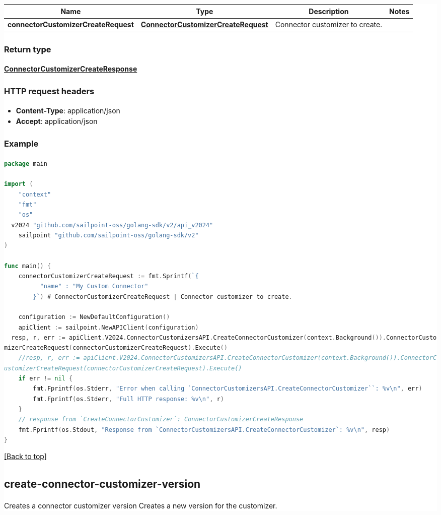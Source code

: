 
Name | Type | Description  | Notes
------------- | ------------- | ------------- | -------------
 **connectorCustomizerCreateRequest** | [**ConnectorCustomizerCreateRequest**](../models/connector-customizer-create-request) | Connector customizer to create. | 

### Return type

[**ConnectorCustomizerCreateResponse**](../models/connector-customizer-create-response)

### HTTP request headers

- **Content-Type**: application/json
- **Accept**: application/json

### Example

```go
package main

import (
	"context"
	"fmt"
	"os"
  v2024 "github.com/sailpoint-oss/golang-sdk/v2/api_v2024"
	sailpoint "github.com/sailpoint-oss/golang-sdk/v2"
)

func main() {
    connectorCustomizerCreateRequest := fmt.Sprintf(`{
          "name" : "My Custom Connector"
        }`) # ConnectorCustomizerCreateRequest | Connector customizer to create.

	configuration := NewDefaultConfiguration()
	apiClient := sailpoint.NewAPIClient(configuration)
  resp, r, err := apiClient.V2024.ConnectorCustomizersAPI.CreateConnectorCustomizer(context.Background()).ConnectorCustomizerCreateRequest(connectorCustomizerCreateRequest).Execute()
	//resp, r, err := apiClient.V2024.ConnectorCustomizersAPI.CreateConnectorCustomizer(context.Background()).ConnectorCustomizerCreateRequest(connectorCustomizerCreateRequest).Execute()
	if err != nil {
		fmt.Fprintf(os.Stderr, "Error when calling `ConnectorCustomizersAPI.CreateConnectorCustomizer``: %v\n", err)
		fmt.Fprintf(os.Stderr, "Full HTTP response: %v\n", r)
	}
	// response from `CreateConnectorCustomizer`: ConnectorCustomizerCreateResponse
	fmt.Fprintf(os.Stdout, "Response from `ConnectorCustomizersAPI.CreateConnectorCustomizer`: %v\n", resp)
}
```

[[Back to top]](#)

## create-connector-customizer-version
Creates a connector customizer version
Creates a new version for the customizer.
